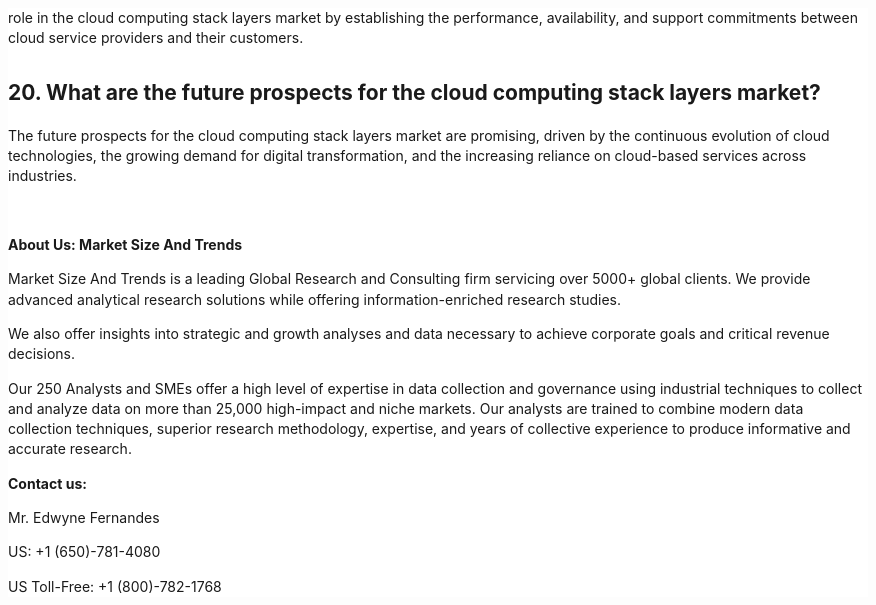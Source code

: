 role in the cloud computing stack layers market by establishing the performance, availability, and support commitments between cloud service providers and their customers.</p><h2>20. What are the future prospects for the cloud computing stack layers market?</h2><p>The future prospects for the cloud computing stack layers market are promising, driven by the continuous evolution of cloud technologies, the growing demand for digital transformation, and the increasing reliance on cloud-based services across industries.</p></body></html></strong></p><p id="ember65" class="ember-view reader-text-block__paragraph">&nbsp;</p><p id="" class=""><strong>About Us: Market Size And Trends</strong></p><p id="" class="">Market Size And Trends is a leading Global Research and Consulting firm servicing over 5000+ global clients. We provide advanced analytical research solutions while offering information-enriched research studies.</p><p id="" class="">We also offer insights into strategic and growth analyses and data necessary to achieve corporate goals and critical revenue decisions.</p><p id="" class="">Our 250 Analysts and SMEs offer a high level of expertise in data collection and governance using industrial techniques to collect and analyze data on more than 25,000 high-impact and niche markets. Our analysts are trained to combine modern data collection techniques, superior research methodology, expertise, and years of collective experience to produce informative and accurate research.</p><p id="" class=""><strong>Contact us:</strong></p><p id="" class="">Mr. Edwyne Fernandes</p><p id="" class="">US: +1 (650)-781-4080</p><p id="" class="">US Toll-Free: +1 (800)-782-1768</p>